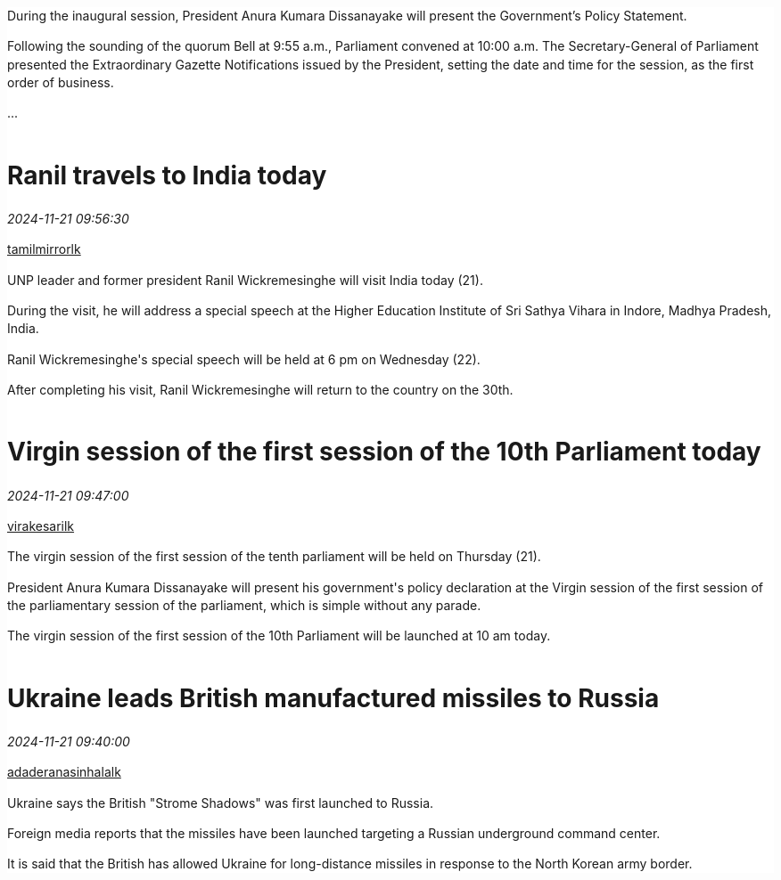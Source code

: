 During the inaugural session, President Anura Kumara Dissanayake will present the Government’s Policy Statement.

Following the sounding of the quorum Bell at 9:55 a.m., Parliament convened at 10:00 a.m. The Secretary-General of Parliament presented the Extraordinary Gazette Notifications issued by the President, setting the date and time for the session, as the first order of business.

...



# Ranil travels to India today

*2024-11-21 09:56:30*

[tamilmirrorlk](https://www.tamilmirror.lk/செய்திகள்/ரணில்-இன்று-இந்தியா-பயணம்/175-347534)

UNP leader and former president Ranil Wickremesinghe will visit India today (21).

During the visit, he will address a special speech at the Higher Education Institute of Sri Sathya Vihara in Indore, Madhya Pradesh, India.

Ranil Wickremesinghe's special speech will be held at 6 pm on Wednesday (22).

After completing his visit, Ranil Wickremesinghe will return to the country on the 30th.



# Virgin session of the first session of the 10th Parliament today

*2024-11-21 09:47:00*

[virakesarilk](https://www.virakesari.lk/article/199285)

The virgin session of the first session of the tenth parliament will be held on Thursday (21).

President Anura Kumara Dissanayake will present his government's policy declaration at the Virgin session of the first session of the parliamentary session of the parliament, which is simple without any parade.

The virgin session of the first session of the 10th Parliament will be launched at 10 am today.



# Ukraine leads British manufactured missiles to Russia

*2024-11-21 09:40:00*

[adaderanasinhalalk](http://sinhala.adaderana.lk/news/203590)

Ukraine says the British "Strome Shadows" was first launched to Russia.

Foreign media reports that the missiles have been launched targeting a Russian underground command center.

It is said that the British has allowed Ukraine for long-distance missiles in response to the North Korean army border.
